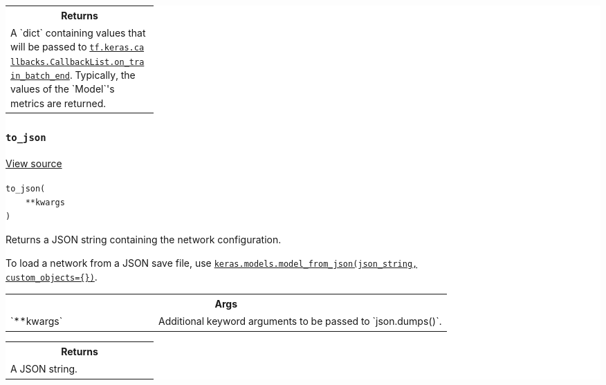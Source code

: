 


 <table class="responsive fixed orange">
<colgroup><col width="214px"><col></colgroup>
<tr><th colspan="2">Returns</th></tr>
<tr class="alt">
<td colspan="2">
A `dict` containing values that will be passed to
<a href="../../tf/keras/callbacks/CallbackList.md#on_train_batch_end"><code>tf.keras.callbacks.CallbackList.on_train_batch_end</code></a>. Typically, the
values of the `Model`'s metrics are returned.
</td>
</tr>

</table>



<h3 id="to_json"><code>to_json</code></h3>

<a target="_blank" href="https://github.com/keras-team/keras/tree/v2.7.0/keras/engine/training.py#L2456-L2471">View source</a>

<pre class="devsite-click-to-copy prettyprint lang-py tfo-signature-link">
<code>to_json(
    **kwargs
)
</code></pre>

Returns a JSON string containing the network configuration.

To load a network from a JSON save file, use
<a href="../../tf/keras/models/model_from_json.md"><code>keras.models.model_from_json(json_string, custom_objects={})</code></a>.


 <table class="responsive fixed orange">
<colgroup><col width="214px"><col></colgroup>
<tr><th colspan="2">Args</th></tr>

<tr>
<td>
`**kwargs`
</td>
<td>
Additional keyword arguments
to be passed to `json.dumps()`.
</td>
</tr>
</table>




 <table class="responsive fixed orange">
<colgroup><col width="214px"><col></colgroup>
<tr><th colspan="2">Returns</th></tr>
<tr class="alt">
<td colspan="2">
A JSON string.
</td>
</tr>
